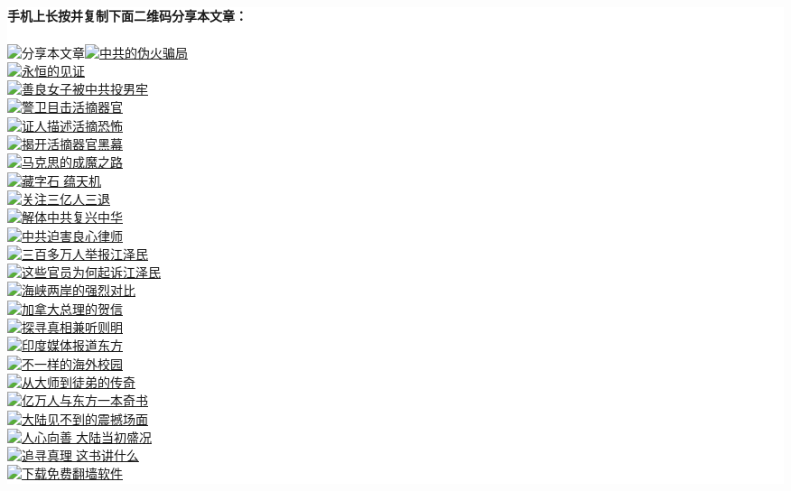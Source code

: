 <strong>手机上长按并复制下面二维码分享本文章：</strong><br><br><img src="https://chart.apis.google.com/chart?cht=qr&chs=240x240&choe=UTF-8&chld=M|2&chl=https://github.com/zwpqwo316/djy/blob/master/gb/21/10/4/n13280276.md%231" title="分享本文章"></td><td VALIGN=TOP><a href="https://github.com/zwpqwo316/djy/blob/master/gb/16/1/21/n4622075.md?dfh#1" target="_blank"><img src="https://raw.githubusercontent.com/zwpqwo316/djy/master/gb/300/wei-f1.jpg" title="中共的伪火骗局"  alt="中共的伪火骗局"></a><br><a href="https://github.com/zwpqwo316/www/blob/master/README.md?dfh#9" target="_blank"><img src="https://raw.githubusercontent.com/zwpqwo316/djy/master/gb/300/yong-h.jpg" title="永恒的见证"  alt="永恒的见证"></a><br><a href="https://github.com/zwpqwo316/djy/blob/master/gb/13/9/29/n3974789.md?dfh#1" target="_blank"><img src="https://raw.githubusercontent.com/zwpqwo316/djy/master/gb/300/shang-lnz.jpg" title="善良女子被中共投男牢"  alt="善良女子被中共投男牢"></a><br><a href="https://github.com/zwpqwo316/djy/blob/master/gb/16/3/16/n4663449.md?dfh#1" target="_blank"><img src="https://raw.githubusercontent.com/zwpqwo316/djy/master/gb/300/huo-z3.jpg" title="警卫目击活摘器官"  alt="警卫目击活摘器官"></a><br><a href="https://github.com/zwpqwo316/djy/blob/master/gb/16/8/7/n8177641.md?dfh#1" target="_blank"><img src="https://raw.githubusercontent.com/zwpqwo316/djy/master/gb/300/huo-z4.jpg" title="证人描述活摘恐怖"  alt="证人描述活摘恐怖"></a><br><a href="https://github.com/zwpqwo316/djy/blob/master/gb/10/4/19/n2881569.md?dfh#1" target="_blank"><img src="https://raw.githubusercontent.com/zwpqwo316/djy/master/gb/300/huo-z1.jpg" title="揭开活摘器官黑幕"  alt="揭开活摘器官黑幕"></a><br><a href="https://github.com/zwpqwo316/djy/blob/master/gb/10/11/7/n3077476.md?dfh#1" target="_blank"><img src="https://raw.githubusercontent.com/zwpqwo316/djy/master/gb/300/ma-ks.jpg" title="马克思的成魔之路"  alt="马克思的成魔之路"></a><br><a href="https://github.com/zwpqwo316/djy/blob/master/gb/14/6/9/n4173977.md?dfh#1" target="_blank"><img src="https://raw.githubusercontent.com/zwpqwo316/djy/master/gb/300/chang-zs.jpg" title="藏字石 蕴天机"  alt="藏字石 蕴天机"></a><br><a href="https://github.com/zwpqwo316/djy/blob/master/gb/18/5/10/n10381511.md?dfh#1" target="_blank"><img src="https://raw.githubusercontent.com/zwpqwo316/djy/master/gb/300/st1.jpg" title="关注三亿人三退"  alt="关注三亿人三退"></a><br><a href="https://github.com/zwpqwo316/djy/blob/master/gb/18/3/21/n10237682.md?dfh#1" target="_blank"><img src="https://raw.githubusercontent.com/zwpqwo316/djy/master/gb/300/jie-t.jpg" title="解体中共复兴中华"  alt="解体中共复兴中华"></a><br><a href="https://github.com/zwpqwo316/djy/blob/master/gb/9/2/9/n2422991.md?dfh#1" target="_blank"><img src="https://raw.githubusercontent.com/zwpqwo316/djy/master/gb/300/gao-zs.jpg" title="中共迫害良心律师"  alt="中共迫害良心律师"></a><br><a href="https://github.com/zwpqwo316/djy/blob/master/gb/18/12/9/n10900044.md?dfh#1" target="_blank"><img src="https://raw.githubusercontent.com/zwpqwo316/djy/master/gb/300/sj1.jpg" title="三百多万人举报江泽民"  alt="三百多万人举报江泽民"></a><br><a href="https://github.com/zwpqwo316/djy/blob/master/gb/18/8/28/n10672014.md?dfh#1" target="_blank"><img src="https://raw.githubusercontent.com/zwpqwo316/djy/master/gb/300/sj2.jpg" title="这些官员为何起诉江泽民"  alt="这些官员为何起诉江泽民"></a><br><a href="https://github.com/zwpqwo316/djy/blob/master/gb/8/12/18/n2367165.md?dfh#1" target="_blank"><img src="https://raw.githubusercontent.com/zwpqwo316/djy/master/gb/300/liangan.jpg" title="海峡两岸的强烈对比"  alt="海峡两岸的强烈对比"></a><br><a href="https://github.com/zwpqwo316/djy/blob/master/gb/15/12/10/n4593139.md?dfh#1" target="_blank"><img src="https://raw.githubusercontent.com/zwpqwo316/djy/master/gb/300/jia-ndzl.jpg" title="加拿大总理的贺信"  alt="加拿大总理的贺信"></a><br><a href="https://github.com/zwpqwo316/djy/blob/master/gb/11/6/17/n3289382.md?dfh#1" target="_blank"><img src="https://raw.githubusercontent.com/zwpqwo316/djy/master/gb/300/xiao-wd.jpg" title="探寻真相兼听则明"  alt="探寻真相兼听则明"></a><br><a href="https://github.com/zwpqwo316/djy/blob/master/gb/18/10/27/n10812623.md?dfh#1" target="_blank"><img src="https://raw.githubusercontent.com/zwpqwo316/djy/master/gb/300/yindu.jpg" title="印度媒体报道东方"  alt="印度媒体报道东方"></a><br><a href="https://github.com/zwpqwo316/djy/blob/master/gb/18/6/9/n10469652.md?dfh#1" target="_blank"><img src="https://raw.githubusercontent.com/zwpqwo316/djy/master/gb/300/xie-j.jpg" title="不一样的海外校园"  alt="不一样的海外校园"></a><br><a href="https://github.com/zwpqwo316/djy/blob/master/gb/7/4/5/n1669415.md?dfh#1" target="_blank"><img src="https://raw.githubusercontent.com/zwpqwo316/djy/master/gb/300/li-up.jpg" title="从大师到徒弟的传奇"  alt="从大师到徒弟的传奇"></a><br><a href="https://github.com/zwpqwo316/djy/blob/master/gb/17/5/26/n9191512.md?dfh#1" target="_blank"><img src="https://raw.githubusercontent.com/zwpqwo316/djy/master/gb/300/zfl2.jpg" title="亿万人与东方一本奇书"  alt="亿万人与东方一本奇书"></a><br><a href="https://github.com/zwpqwo316/djy/blob/master/gb/13/11/27/n4020290.md?dfh#1" target="_blank"><img src="https://raw.githubusercontent.com/zwpqwo316/djy/master/gb/300/zhen-h.jpg" title="大陆见不到的震撼场面"  alt="大陆见不到的震撼场面"></a><br><a href="https://github.com/zwpqwo316/djy/blob/master/gb/15/7/17/n4482910.md?dfh#1" target="_blank"><img src="https://raw.githubusercontent.com/zwpqwo316/djy/master/gb/300/dalu-sk.jpg" title="人心向善 大陆当初盛况"  alt="人心向善 大陆当初盛况"></a><br><a href="https://github.com/zwpqwo316/djy/blob/master/gb/19/1/5/n10955468.md?dfh#1" target="_blank"><img src="https://raw.githubusercontent.com/zwpqwo316/djy/master/gb/300/zfl1.jpg" title="追寻真理 这书讲什么"  alt="追寻真理 这书讲什么"></a><br><a href="https://github.com/zwpqwo316/www/blob/master/README.md?dfh#1" target="_blank"><img src="https://raw.githubusercontent.com/zwpqwo316/djy/master/gb/300/fq1.jpg" title="下载免费翻墙软件"  alt="下载免费翻墙软件"></a><br></td></tr></table>
